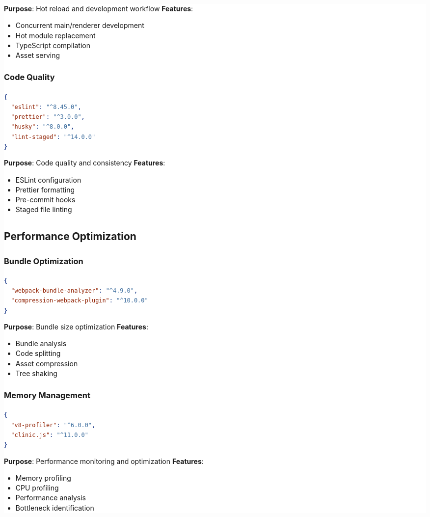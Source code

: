 **Purpose**: Hot reload and development workflow
**Features**:
- Concurrent main/renderer development
- Hot module replacement
- TypeScript compilation
- Asset serving

### Code Quality
```json
{
  "eslint": "^8.45.0",
  "prettier": "^3.0.0",
  "husky": "^8.0.0",
  "lint-staged": "^14.0.0"
}
```

**Purpose**: Code quality and consistency
**Features**:
- ESLint configuration
- Prettier formatting
- Pre-commit hooks
- Staged file linting

## Performance Optimization

### Bundle Optimization
```json
{
  "webpack-bundle-analyzer": "^4.9.0",
  "compression-webpack-plugin": "^10.0.0"
}
```

**Purpose**: Bundle size optimization
**Features**:
- Bundle analysis
- Code splitting
- Asset compression
- Tree shaking

### Memory Management
```json
{
  "v8-profiler": "^6.0.0",
  "clinic.js": "^11.0.0"
}
```

**Purpose**: Performance monitoring and optimization
**Features**:
- Memory profiling
- CPU profiling
- Performance analysis
- Bottleneck identification
